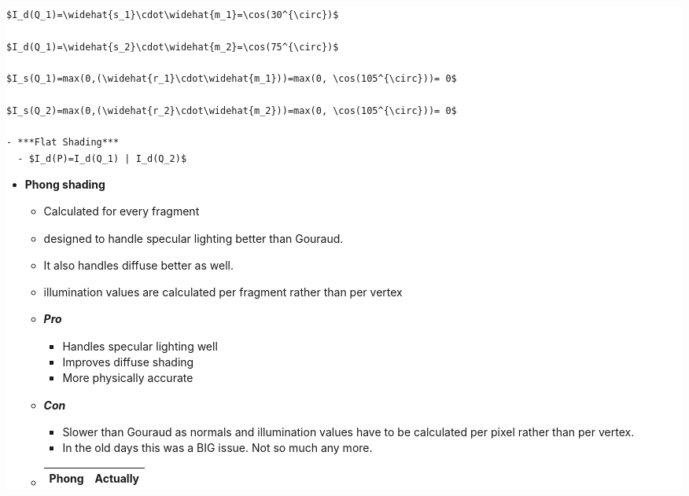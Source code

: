     $I_d(Q_1)=\widehat{s_1}\cdot\widehat{m_1}=\cos(30^{\circ})$
  
    $I_d(Q_1)=\widehat{s_2}\cdot\widehat{m_2}=\cos(75^{\circ})$
  
    $I_s(Q_1)=max(0,(\widehat{r_1}\cdot\widehat{m_1}))=max(0, \cos(105^{\circ}))= 0$
  
    $I_s(Q_2)=max(0,(\widehat{r_2}\cdot\widehat{m_2}))=max(0, \cos(105^{\circ}))= 0$
  
    - ***Flat Shading***
      - $I_d(P)=I_d(Q_1) | I_d(Q_2)$
  
    
  
    

- **Phong shading**
  
  - Calculated for every fragment
  
  - designed to handle specular lighting better than Gouraud. 
  
  - It also handles diffuse better as well.
  
  - illumination values are calculated per fragment rather than per vertex
  
  - ***Pro***
    - Handles specular lighting well
    - Improves diffuse shading
    - More physically accurate
    
  - ***Con***
    
    - Slower than Gouraud as normals and illumination values have to be calculated per pixel rather than per vertex. 
    - In the old days this was a BIG issue. Not so much any more.
    
  - |         Phong         |       Actually        |
    | :-------------------: | :-------------------: |